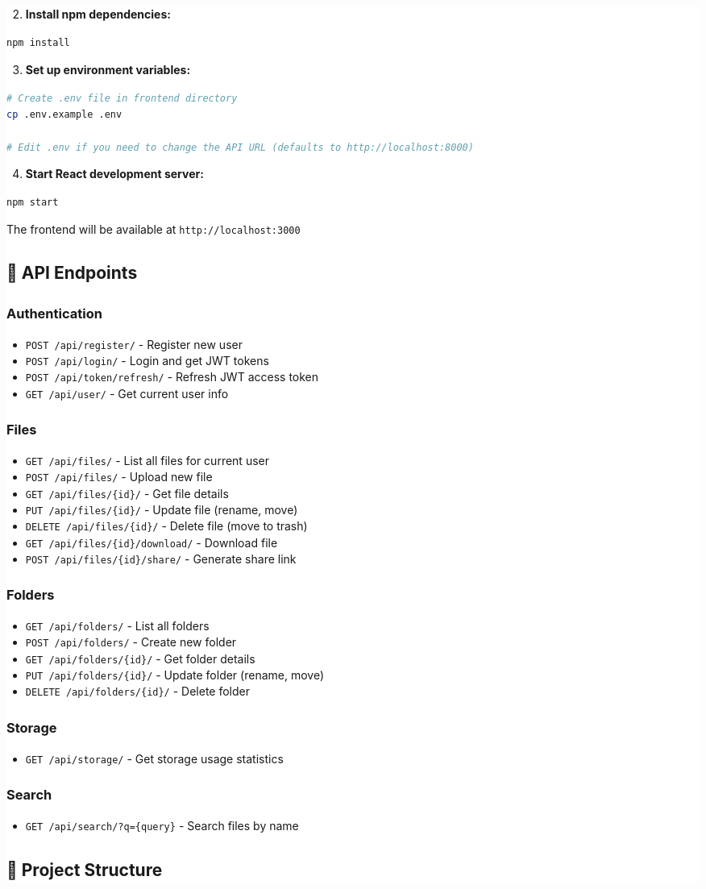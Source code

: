2. **Install npm dependencies:**
```bash
npm install
```

3. **Set up environment variables:**
```bash
# Create .env file in frontend directory
cp .env.example .env

# Edit .env if you need to change the API URL (defaults to http://localhost:8000)
```

4. **Start React development server:**
```bash
npm start
```

The frontend will be available at `http://localhost:3000`

## 🔌 API Endpoints

### Authentication
- `POST /api/register/` - Register new user
- `POST /api/login/` - Login and get JWT tokens
- `POST /api/token/refresh/` - Refresh JWT access token
- `GET /api/user/` - Get current user info

### Files
- `GET /api/files/` - List all files for current user
- `POST /api/files/` - Upload new file
- `GET /api/files/{id}/` - Get file details
- `PUT /api/files/{id}/` - Update file (rename, move)
- `DELETE /api/files/{id}/` - Delete file (move to trash)
- `GET /api/files/{id}/download/` - Download file
- `POST /api/files/{id}/share/` - Generate share link

### Folders
- `GET /api/folders/` - List all folders
- `POST /api/folders/` - Create new folder
- `GET /api/folders/{id}/` - Get folder details
- `PUT /api/folders/{id}/` - Update folder (rename, move)
- `DELETE /api/folders/{id}/` - Delete folder

### Storage
- `GET /api/storage/` - Get storage usage statistics

### Search
- `GET /api/search/?q={query}` - Search files by name

## 📁 Project Structure
